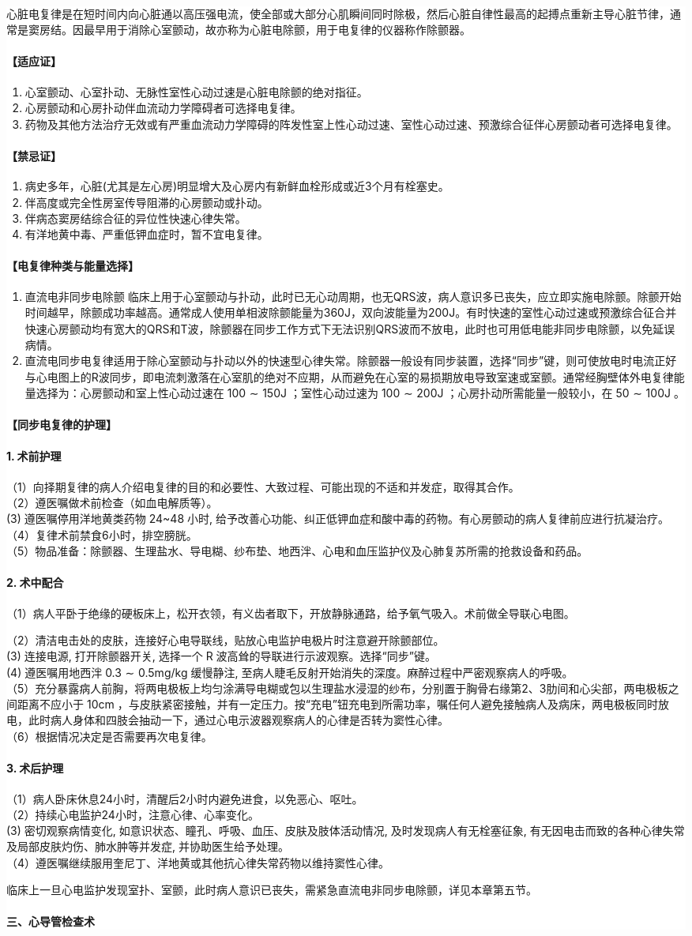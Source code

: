心脏电复律是在短时间内向心脏通以高压强电流，使全部或大部分心肌瞬间同时除极，然后心脏自律性最高的起搏点重新主导心脏节律，通常是窦房结。因最早用于消除心室颤动，故亦称为心脏电除颤，用于电复律的仪器称作除颤器。

#### 【适应证】

1. 心室颤动、心室扑动、无脉性室性心动过速是心脏电除颤的绝对指征。  
2. 心房颤动和心房扑动伴血流动力学障碍者可选择电复律。  
3. 药物及其他方法治疗无效或有严重血流动力学障碍的阵发性室上性心动过速、室性心动过速、预激综合征伴心房颤动者可选择电复律。

#### 【禁忌证】

1. 病史多年，心脏(尤其是左心房)明显增大及心房内有新鲜血栓形成或近3个月有栓塞史。  
2. 伴高度或完全性房室传导阻滞的心房颤动或扑动。  
3. 伴病态窦房结综合征的异位性快速心律失常。  
4. 有洋地黄中毒、严重低钾血症时，暂不宜电复律。

#### 【电复律种类与能量选择】

1. 直流电非同步电除颤 临床上用于心室颤动与扑动，此时已无心动周期，也无QRS波，病人意识多已丧失，应立即实施电除颤。除颤开始时间越早，除颤成功率越高。通常成人使用单相波除颤能量为360J，双向波能量为200J。有时快速的室性心动过速或预激综合征合并快速心房颤动均有宽大的QRS和T波，除颤器在同步工作方式下无法识别QRS波而不放电，此时也可用低电能非同步电除颤，以免延误病情。  
2. 直流电同步电复律适用于除心室颤动与扑动以外的快速型心律失常。除颤器一般设有同步装置，选择“同步”键，则可使放电时电流正好与心电图上的R波同步，即电流刺激落在心室肌的绝对不应期，从而避免在心室的易损期放电导致室速或室颤。通常经胸壁体外电复律能量选择为：心房颤动和室上性心动过速在  $100\sim 150\mathrm{J}$ ；室性心动过速为  $100\sim 200\mathrm{J}$ ；心房扑动所需能量一般较小，在  $50\sim 100\mathrm{J}$ 。

#### 【同步电复律的护理】

#### 1. 术前护理

（1）向择期复律的病人介绍电复律的目的和必要性、大致过程、可能出现的不适和并发症，取得其合作。  
（2）遵医嘱做术前检查（如血电解质等）。  
(3) 遵医嘱停用洋地黄类药物 24~48 小时, 给予改善心功能、纠正低钾血症和酸中毒的药物。有心房颤动的病人复律前应进行抗凝治疗。  
（4）复律术前禁食6小时，排空膀胱。  
（5）物品准备：除颤器、生理盐水、导电糊、纱布垫、地西泮、心电和血压监护仪及心肺复苏所需的抢救设备和药品。

#### 2. 术中配合

（1）病人平卧于绝缘的硬板床上，松开衣领，有义齿者取下，开放静脉通路，给予氧气吸入。术前做全导联心电图。

（2）清洁电击处的皮肤，连接好心电导联线，贴放心电监护电极片时注意避开除颤部位。  
(3) 连接电源, 打开除颤器开关, 选择一个 R 波高耸的导联进行示波观察。选择“同步”键。  
(4) 遵医嘱用地西泮  $0.3 \sim 0.5 \mathrm{mg} / \mathrm{kg}$  缓慢静注, 至病人睫毛反射开始消失的深度。麻醉过程中严密观察病人的呼吸。  
（5）充分暴露病人前胸，将两电极板上均匀涂满导电糊或包以生理盐水浸湿的纱布，分别置于胸骨右缘第2、3肋间和心尖部，两电极板之间距离不应小于  $10\mathrm{cm}$ ，与皮肤紧密接触，并有一定压力。按“充电”钮充电到所需功率，嘱任何人避免接触病人及病床，两电极板同时放电，此时病人身体和四肢会抽动一下，通过心电示波器观察病人的心律是否转为窦性心律。  
（6）根据情况决定是否需要再次电复律。

#### 3. 术后护理

（1）病人卧床休息24小时，清醒后2小时内避免进食，以免恶心、呕吐。  
（2）持续心电监护24小时，注意心律、心率变化。  
(3) 密切观察病情变化, 如意识状态、瞳孔、呼吸、血压、皮肤及肢体活动情况, 及时发现病人有无栓塞征象, 有无因电击而致的各种心律失常及局部皮肤灼伤、肺水肿等并发症, 并协助医生给予处理。  
（4）遵医嘱继续服用奎尼丁、洋地黄或其他抗心律失常药物以维持窦性心律。

临床上一旦心电监护发现室扑、室颤，此时病人意识已丧失，需紧急直流电非同步电除颤，详见本章第五节。

#### 三、心导管检查术
